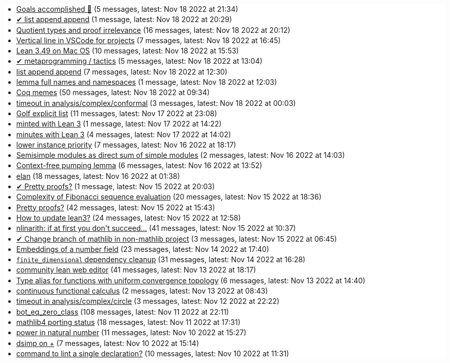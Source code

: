 * [Goals accomplished 🎉](topic/Goals.20accomplished.20.F0.9F.8E.89.html) (5 messages, latest: Nov 18 2022 at 21:34)
* [✔ list append append](topic/.E2.9C.94.20list.20append.20append.html) (1 message, latest: Nov 18 2022 at 20:29)
* [Quotient types and proof irrelevance](topic/Quotient.20types.20and.20proof.20irrelevance.html) (16 messages, latest: Nov 18 2022 at 20:12)
* [Vertical line in VSCode for projects](topic/Vertical.20line.20in.20VSCode.20for.20projects.html) (7 messages, latest: Nov 18 2022 at 16:45)
* [Lean 3.49 on Mac OS](topic/Lean.203.2E49.20on.20Mac.20OS.html) (10 messages, latest: Nov 18 2022 at 15:53)
* [✔ metaprogramming / tactics](topic/.E2.9C.94.20metaprogramming.20.2F.20tactics.html) (5 messages, latest: Nov 18 2022 at 13:04)
* [list append append](topic/list.20append.20append.html) (7 messages, latest: Nov 18 2022 at 12:30)
* [lemma full names and namespaces](topic/lemma.20full.20names.20and.20namespaces.html) (1 message, latest: Nov 18 2022 at 12:03)
* [Coq memes](topic/Coq.20memes.html) (50 messages, latest: Nov 18 2022 at 09:34)
* [timeout in analysis/complex/conformal](topic/timeout.20in.20analysis.2Fcomplex.2Fconformal.html) (3 messages, latest: Nov 18 2022 at 00:03)
* [Golf explicit list](topic/Golf.20explicit.20list.html) (11 messages, latest: Nov 17 2022 at 23:08)
* [minted with Lean 3](topic/minted.20with.20Lean.203.html) (1 message, latest: Nov 17 2022 at 14:22)
* [minutes with Lean 3](topic/minutes.20with.20Lean.203.html) (4 messages, latest: Nov 17 2022 at 14:02)
* [lower instance priority](topic/lower.20instance.20priority.html) (7 messages, latest: Nov 16 2022 at 18:17)
* [Semisimple modules as direct sum of simple modules](topic/Semisimple.20modules.20as.20direct.20sum.20of.20simple.20modules.html) (2 messages, latest: Nov 16 2022 at 14:03)
* [Context-free pumping lemma](topic/Context-free.20pumping.20lemma.html) (6 messages, latest: Nov 16 2022 at 13:52)
* [elan](topic/elan.html) (18 messages, latest: Nov 16 2022 at 01:38)
* [✔ Pretty proofs?](topic/.E2.9C.94.20Pretty.20proofs.3F.html) (1 message, latest: Nov 15 2022 at 20:03)
* [Complexity of Fibonacci sequence evaluation](topic/Complexity.20of.20Fibonacci.20sequence.20evaluation.html) (20 messages, latest: Nov 15 2022 at 18:36)
* [Pretty proofs?](topic/Pretty.20proofs.3F.html) (42 messages, latest: Nov 15 2022 at 15:43)
* [How to update lean3?](topic/How.20to.20update.20lean3.3F.html) (24 messages, latest: Nov 15 2022 at 12:58)
* [nlinarith: if at first you don't succeed...](topic/nlinarith.3A.20if.20at.20first.20you.20don't.20succeed.2E.2E.2E.html) (41 messages, latest: Nov 15 2022 at 10:37)
* [✔ Change branch of mathlib in non-mathlib project](topic/.E2.9C.94.20Change.20branch.20of.20mathlib.20in.20non-mathlib.20project.html) (3 messages, latest: Nov 15 2022 at 06:45)
* [Embeddings of a  number field](topic/Embeddings.20of.20a.20.20number.20field.html) (23 messages, latest: Nov 14 2022 at 17:40)
* [`finite_dimensional` dependency cleanup](topic/.60finite_dimensional.60.20dependency.20cleanup.html) (31 messages, latest: Nov 14 2022 at 16:28)
* [community lean web editor](topic/community.20lean.20web.20editor.html) (41 messages, latest: Nov 13 2022 at 18:17)
* [Type alias for functions with uniform convergence topology](topic/Type.20alias.20for.20functions.20with.20uniform.20convergence.20topology.html) (6 messages, latest: Nov 13 2022 at 14:40)
* [continuous functional calculus](topic/continuous.20functional.20calculus.html) (2 messages, latest: Nov 13 2022 at 08:43)
* [timeout in analysis/complex/circle](topic/timeout.20in.20analysis.2Fcomplex.2Fcircle.html) (3 messages, latest: Nov 12 2022 at 22:22)
* [bot_eq_zero_class](topic/bot_eq_zero_class.html) (108 messages, latest: Nov 11 2022 at 22:11)
* [mathlib4 porting status](topic/mathlib4.20porting.20status.html) (18 messages, latest: Nov 11 2022 at 17:31)
* [power in natural number](topic/power.20in.20natural.20number.html) (11 messages, latest: Nov 10 2022 at 15:27)
* [dsimp on +](topic/dsimp.20on.20.2B.html) (7 messages, latest: Nov 10 2022 at 15:14)
* [command to lint a single declaration?](topic/command.20to.20lint.20a.20single.20declaration.3F.html) (10 messages, latest: Nov 10 2022 at 11:31)